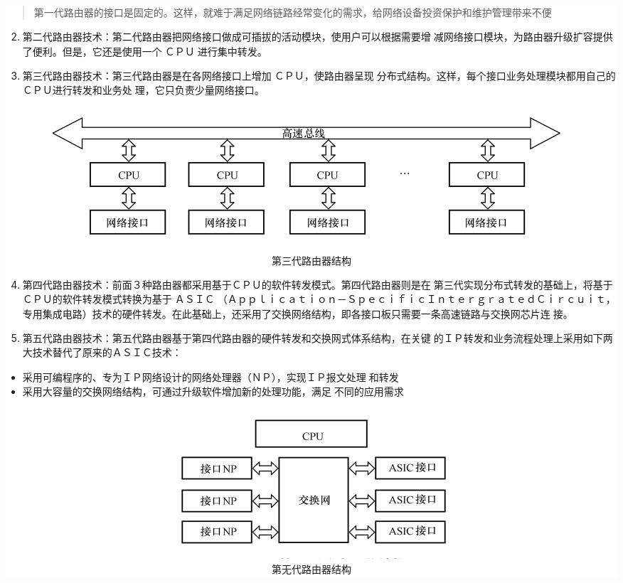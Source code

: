 > 第一代路由器的接口是固定的。这样，就难于满足网络链路经常变化的需求，给网络设备投资保护和维护管理带来不便

2. 第二代路由器技术：第二代路由器把网络接口做成可插拔的活动模块，使用户可以根据需要增 减网络接口模块，为路由器升级扩容提供了便利。但是，它还是使用一个 ＣＰＵ 进行集中转发。

3. 第三代路由器技术：第三代路由器是在各网络接口上增加 ＣＰＵ，使路由器呈现 分布式结构。这样，每个接口业务处理模块都用自己的 ＣＰＵ进行转发和业务处 理，它只负责少量网络接口。
<div align=center><img src='/pic/system/sys-43.png'/></div>
<center>第三代路由器结构</center>

4. 第四代路由器技术：前面３种路由器都采用基于ＣＰＵ的软件转发模式。第四代路由器则是在 第三代实现分布式转发的基础上，将基于ＣＰＵ的软件转发模式转换为基于 ＡＳＩＣ （Ａｐｐｌｉｃａｔｉｏｎ－ＳｐｅｃｉｆｉｃＩｎｔｅｒｇｒａｔｅｄＣｉｒｃｕｉｔ，专用集成电路）技术的硬件转发。在此基础上，还采用了交换网络结构，即各接口板只需要一条高速链路与交换网芯片连 接。

5. 第五代路由器技术：第五代路由器基于第四代路由器的硬件转发和交换网式体系结构，在关键 的ＩＰ转发和业务流程处理上采用如下两大技术替代了原来的ＡＳＩＣ技术：
- 采用可编程序的、专为ＩＰ网络设计的网络处理器（ＮＰ），实现ＩＰ报文处理 和转发
- 采用大容量的交换网络结构，可通过升级软件增加新的处理功能，满足 不同的应用需求
<div align=center><img src='/pic/system/sys-44.png'/></div>
<center>第无代路由器结构</center>

